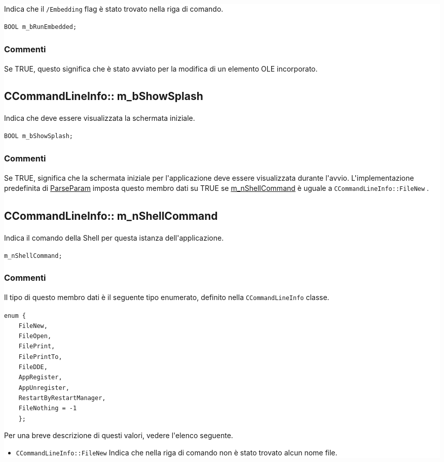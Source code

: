 Indica che il `/Embedding` flag è stato trovato nella riga di comando.

```
BOOL m_bRunEmbedded;
```

### <a name="remarks"></a>Commenti

Se TRUE, questo significa che è stato avviato per la modifica di un elemento OLE incorporato.

## <a name="ccommandlineinfom_bshowsplash"></a><a name="m_bshowsplash"></a> CCommandLineInfo:: m_bShowSplash

Indica che deve essere visualizzata la schermata iniziale.

```
BOOL m_bShowSplash;
```

### <a name="remarks"></a>Commenti

Se TRUE, significa che la schermata iniziale per l'applicazione deve essere visualizzata durante l'avvio. L'implementazione predefinita di [ParseParam](#parseparam) imposta questo membro dati su TRUE se [m_nShellCommand](#m_nshellcommand) è uguale a `CCommandLineInfo::FileNew` .

## <a name="ccommandlineinfom_nshellcommand"></a><a name="m_nshellcommand"></a> CCommandLineInfo:: m_nShellCommand

Indica il comando della Shell per questa istanza dell'applicazione.

```
m_nShellCommand;
```

### <a name="remarks"></a>Commenti

Il tipo di questo membro dati è il seguente tipo enumerato, definito nella `CCommandLineInfo` classe.

```
enum {
    FileNew,
    FileOpen,
    FilePrint,
    FilePrintTo,
    FileDDE,
    AppRegister,
    AppUnregister,
    RestartByRestartManager,
    FileNothing = -1
    };
```

Per una breve descrizione di questi valori, vedere l'elenco seguente.

- `CCommandLineInfo::FileNew` Indica che nella riga di comando non è stato trovato alcun nome file.
